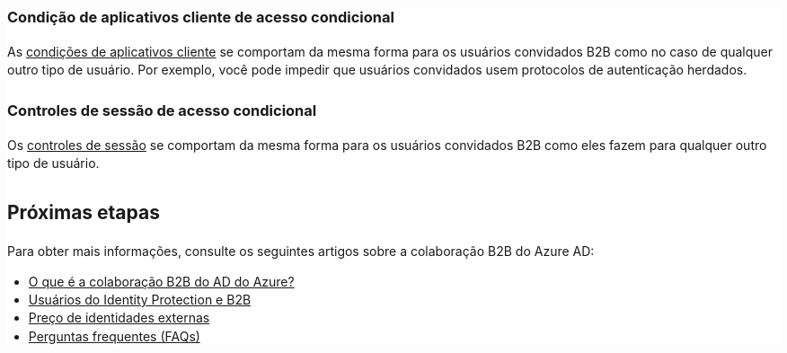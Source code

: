 ### <a name="conditional-access-client-apps-condition"></a>Condição de aplicativos cliente de acesso condicional

As [condições de aplicativos cliente](https://docs.microsoft.com/azure/active-directory/conditional-access/concept-conditional-access-conditions#client-apps) se comportam da mesma forma para os usuários convidados B2B como no caso de qualquer outro tipo de usuário. Por exemplo, você pode impedir que usuários convidados usem protocolos de autenticação herdados.

### <a name="conditional-access-session-controls"></a>Controles de sessão de acesso condicional

Os [controles de sessão](https://docs.microsoft.com/azure/active-directory/conditional-access/concept-conditional-access-session) se comportam da mesma forma para os usuários convidados B2B como eles fazem para qualquer outro tipo de usuário.

## <a name="next-steps"></a>Próximas etapas

Para obter mais informações, consulte os seguintes artigos sobre a colaboração B2B do Azure AD:

- [O que é a colaboração B2B do AD do Azure?](https://docs.microsoft.com/azure/active-directory/external-identities/what-is-b2b)
- [Usuários do Identity Protection e B2B](https://docs.microsoft.com/azure/active-directory/identity-protection/concept-identity-protection-b2b)
- [Preço de identidades externas](https://azure.microsoft.com/pricing/details/active-directory/)
- [Perguntas frequentes (FAQs)](https://docs.microsoft.com/azure/active-directory/external-identities/faq)


